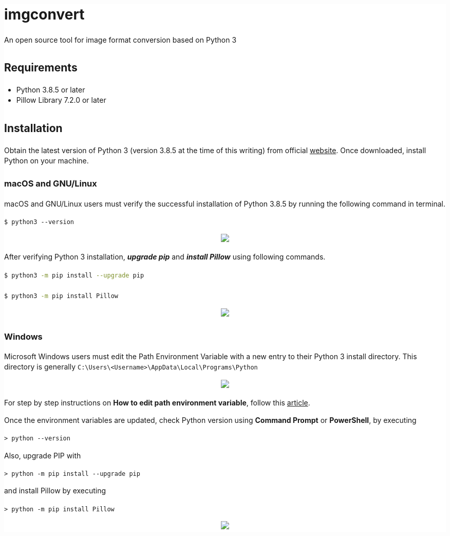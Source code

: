 # imgconvert
An open source tool for image format conversion based on Python 3 

## Requirements
* Python 3.8.5 or later
* Pillow Library 7.2.0 or later

## Installation
Obtain the latest version of Python 3 (version 3.8.5 at the time of this writing) from official [website](https://www.python.org). Once downloaded, install Python on your machine.

### macOS and GNU/Linux
macOS and GNU/Linux users must verify the successful installation of Python 3.8.5 by running the following command in terminal.
```
$ python3 --version
```
<p align="center"> <img width="572px" height="auto" src="https://github.com/randomsdeveloper/imgconvert/blob/master/macOS-python-version.png"> </p>

After verifying Python 3 installation, **_upgrade pip_** and **_install Pillow_** using following commands.
```bash
$ python3 -m pip install --upgrade pip

$ python3 -m pip install Pillow
```
<p align="center"> <img width="572px" height="auto" src="https://github.com/randomsdeveloper/imgconvert/blob/master/macOS-pip-install.png"> </p>

### Windows
Microsoft Windows users must edit the Path Environment Variable with a new entry to their Python 3 install directory. This directory is generally ```C:\Users\<Username>\AppData\Local\Programs\Python```

<p align="center"> <img width="572px" height="auto" src="https://github.com/randomsdeveloper/imgconvert/blob/master/windows-env-variable.png"> </p>

For step by step instructions on **How to edit path environment variable**, follow this [article](https://www.architectryan.com/2018/08/31/how-to-change-environment-variables-on-windows-10/).

Once the environment variables are updated, check Python version using **Command Prompt** or **PowerShell**, by executing 
```
> python --version
```
Also, upgrade PIP with 
```
> python -m pip install --upgrade pip
``` 
and install Pillow by executing 
```
> python -m pip install Pillow
```
<p align="center"> <img width="572px" height="auto" src="https://github.com/randomsdeveloper/imgconvert/blob/master/win-py-ver-pip-pillow.png"> </p>
